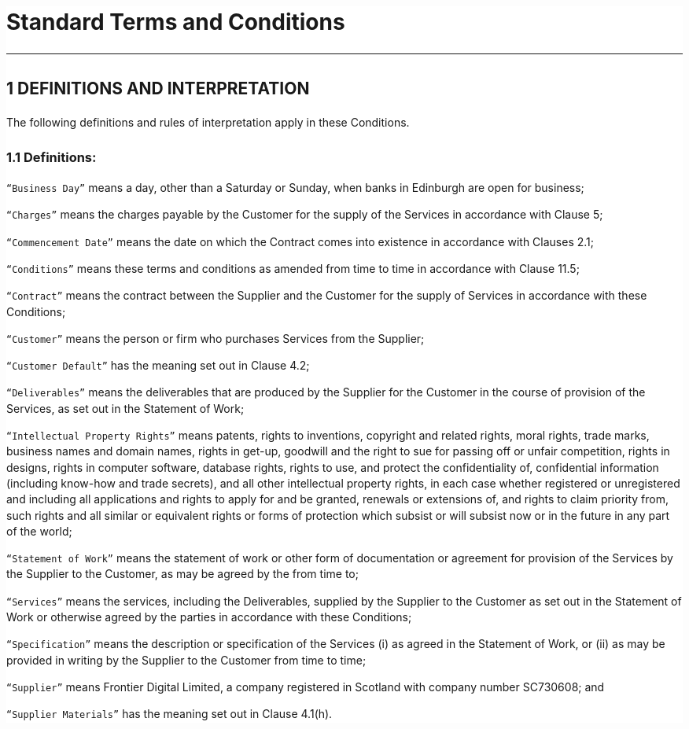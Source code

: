 # Standard Terms and Conditions
---

## 1 DEFINITIONS AND INTERPRETATION
The following definitions and rules of interpretation apply in these Conditions.

### 1.1 Definitions:
`“Business Day”` means a day, other than a Saturday or Sunday, when banks in Edinburgh are open for business;

`“Charges”` means the charges payable by the Customer for the supply of the Services in accordance with Clause 5;

`“Commencement Date”` means the date on which the Contract comes into existence in accordance with Clauses 2.1;

`“Conditions”` means these terms and conditions as amended from time to time in accordance with Clause 11.5;

`“Contract”` means the contract between the Supplier and the Customer for the supply of Services in accordance with these Conditions;

`“Customer”` means the person or firm who purchases Services from the Supplier;

`“Customer Default”` has the meaning set out in Clause 4.2;

`“Deliverables”` means the deliverables that are produced by the Supplier for the Customer in the course of provision of the Services, as set out in the Statement of Work;

`“Intellectual Property Rights”` means patents, rights to inventions, copyright and related rights, moral rights, trade marks, business names and domain names, rights in get-up, goodwill and the right to sue for passing off or unfair competition, rights in designs, rights in computer software, database rights, rights to use, and protect the confidentiality of, confidential information (including know-how and trade secrets), and all other intellectual property rights, in each case whether registered or unregistered and including all applications and rights to apply for and be granted, renewals or extensions of, and rights to claim priority from, such rights and all similar or equivalent rights or forms of protection which subsist or will subsist now or in the future in any part of the world;

`“Statement of Work”` means the statement of work or other form of documentation or agreement for provision of the Services by the Supplier to the Customer, as may be agreed by the from time to;

`“Services”` means the services, including the Deliverables, supplied by the Supplier to the Customer as set out in the Statement of Work or otherwise agreed by the parties in accordance with these Conditions;

`“Specification”` means the description or specification of the Services (i) as agreed in the Statement of Work, or (ii) as may be provided in writing by the Supplier to the Customer from time to time;

`“Supplier”` means Frontier Digital Limited, a company registered in Scotland with company number SC730608; and

`“Supplier Materials”` has the meaning set out in Clause 4.1(h).
